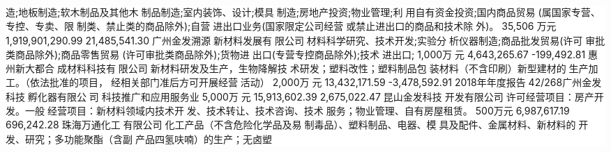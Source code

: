 造;地板制造;软木制品及其他木
制品制造;室内装饰、设计;模具
制造;房地产投资;物业管理;利
用自有资金投资;国内商品贸易
(属国家专营、专控、专卖、限
制类、禁止类的商品除外);自营
进出口业务(国家限定公司经营
或禁止进出口的商品和技术除
外)。
35,506
万元
1,919,901,290.99
21,485,541.30
广州金发溯源
新材料发展有
限公司
材料科学研究、技术开发;实验分
析仪器制造;商品批发贸易(许可
审批类商品除外);商品零售贸易
(许可审批类商品除外);货物进
出口(专营专控商品除外);技术
进出口;
1,000万
元
4,643,265.67
-199,492.81
惠州新大都合
成材料科技有
限公司
新材料研发及生产，生物降解技
术研发；塑料改性；塑料制品包
装材料（不含印刷）新型建材的
生产加工。（依法批准的项目，
经相关部门准后方可开展经营
活动）
2,000万
元
13,432,171.59
-3,478,592.91
2018年年度报告
42/268广州金发科技
孵化器有限公
司
科技推广和应用服务业
5,000万
元
15,913,602.39
2,675,022.47
昆山金发科技
开发有限公司
许可经营项目：房产开发。一般
经营项目：新材料领域内技术开
发、技术转让、技术咨询、技术
服务；物业管理、自有房屋租赁。
500万元
6,987,617.19
696,242.28
珠海万通化工
有限公司
化工产品（不含危险化学品及易
制毒品）、塑料制品、电器、模
具及配件、金属材料、新材料的
开发、研究；多功能聚酯（含副
产品四氢呋喃）的生产；无卤塑